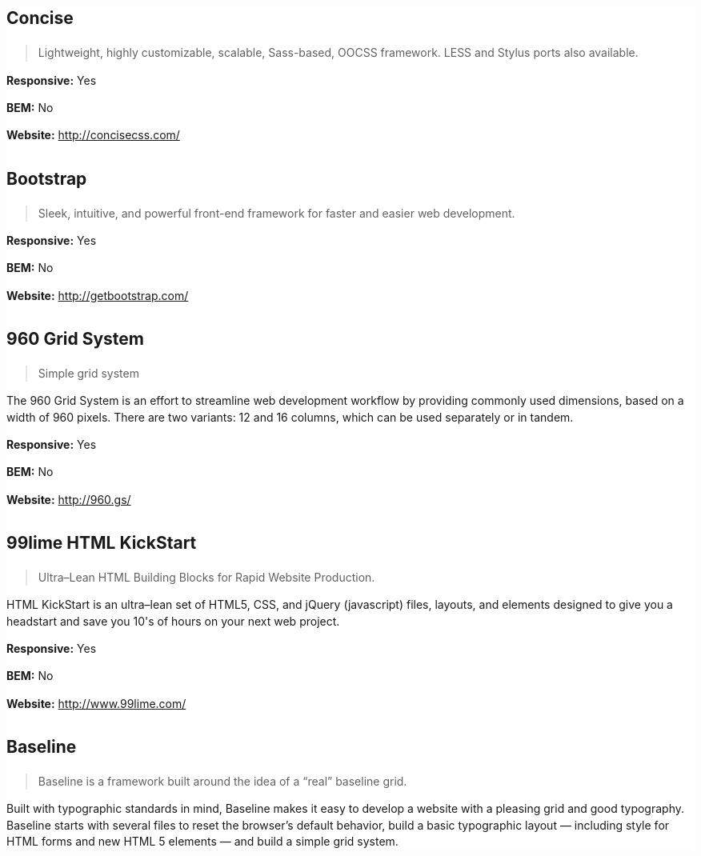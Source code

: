 ## Concise

> Lightweight, highly customizable, scalable, Sass-based, OOCSS framework. LESS and Stylus ports also available.

**Responsive:** Yes

**BEM:** No

**Website:** http://concisecss.com/

## Bootstrap

> Sleek, intuitive, and powerful front-end framework for faster and easier web development.

**Responsive:** Yes

**BEM:** No

**Website:** http://getbootstrap.com/

## 960 Grid System

> Simple grid system

The 960 Grid System is an effort to streamline web development workflow by providing commonly used dimensions, based on a width of 960 pixels. There are two variants: 12 and 16 columns, which can be used separately or in tandem.

**Responsive:** Yes

**BEM:** No

**Website:** http://960.gs/

## 99lime HTML KickStart

> Ultra–Lean HTML Building Blocks for Rapid Website Production.

HTML KickStart is an ultra–lean set of HTML5, CSS, and jQuery (javascript) files, layouts, and elements designed to give you a headstart and save you 10's of hours on your next web project.

**Responsive:** Yes

**BEM:** No

**Website:** http://www.99lime.com/

## Baseline

> Baseline is a framework built around the idea of a “real” baseline grid.

Built with typographic standards in mind, Baseline makes it easy to develop a website with a pleasing grid and good typography. Baseline starts with several files to reset the browser’s default behavior, build a basic typographic layout — including style for HTML forms and new HTML 5 elements — and build a simple grid system.
